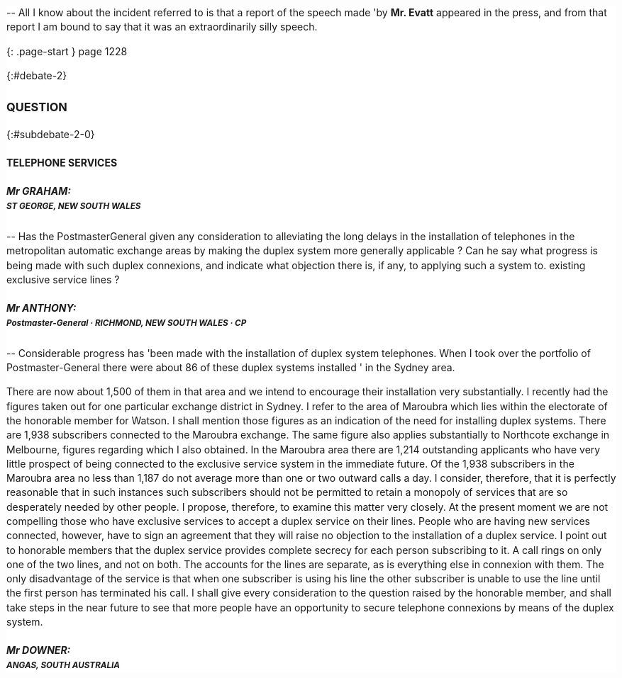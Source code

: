 -- All I know about the incident referred to is that a report of the speech made 'by  **Mr. Evatt**  appeared in the press, and from that report I am bound to say that it was an extraordinarily silly speech. 

{: .page-start }
page 1228

{:#debate-2}
### QUESTION

{:#subdebate-2-0}
#### TELEPHONE SERVICES

##### Mr GRAHAM:<br><small class="text-muted">ST GEORGE, NEW SOUTH WALES</small>

-- Has the PostmasterGeneral given any consideration to alleviating the long delays in the installation of telephones in the metropolitan automatic exchange areas by making the duplex system more generally applicable ? Can he say what progress is being made with such duplex connexions, and indicate what objection there is, if any, to applying such a system to. existing exclusive service lines ? 

##### Mr ANTHONY:<br><small class="text-muted">Postmaster-General &middot; RICHMOND, NEW SOUTH WALES &middot; CP</small>

-- Considerable progress has 'been made with the installation of duplex system telephones. When I took over the portfolio of Postmaster-General there were about 86 of these duplex systems installed ' in the Sydney area. 

There are now about 1,500 of them in that area and we intend to encourage their installation very substantially. I recently had the figures taken out for one particular exchange district in Sydney. I refer to the area of Maroubra which lies within the electorate of the honorable member for Watson. I shall mention those figures as an indication of the need for installing duplex systems. There are 1,938 subscribers connected to the Maroubra exchange. The same figure also applies substantially to Northcote exchange in Melbourne, figures regarding which I also obtained. In the Maroubra area there are 1,214 outstanding applicants who have very little prospect of being connected to the exclusive service system in the immediate future. Of the 1,938 subscribers in the Maroubra area no less than 1,187 do not average more than one or two outward calls a day. I consider, therefore, that it is perfectly reasonable that in such instances such subscribers should not be permitted to retain a monopoly of services that are so desperately needed by other people. I propose, therefore, to examine this matter very closely. At the present moment we are not compelling those who have exclusive services to accept a duplex service on their lines. People who are having new services connected, however, have to sign an agreement that they will raise no objection to the installation of a duplex service. I point out to honorable members that the duplex service provides complete secrecy for each person subscribing to it. A call rings on only one of the two lines, and not on both. The accounts for the lines are separate, as is everything else in connexion with them. The only disadvantage of the service is that when one subscriber is using his line the other subscriber is unable to use the line until the first person has terminated his call. I shall give every consideration to the question raised by the honorable member, and shall take steps in the near future to see that more people have an opportunity to secure telephone connexions by means of the duplex system. 

##### Mr DOWNER:<br><small class="text-muted">ANGAS, SOUTH AUSTRALIA</small>
